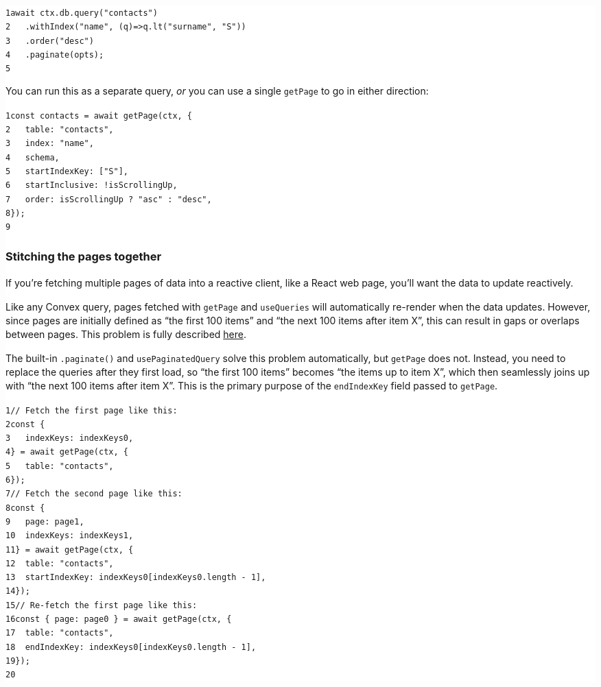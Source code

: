 ```tsx
1await ctx.db.query("contacts")
2	.withIndex("name", (q)=>q.lt("surname", "S"))
3	.order("desc")
4	.paginate(opts);
5
```

You can run this as a separate query, _or_ you can use a single `getPage` to go in either direction:

```tsx
1const contacts = await getPage(ctx, {
2	table: "contacts",
3	index: "name",
4	schema,
5	startIndexKey: ["S"],
6	startInclusive: !isScrollingUp,
7	order: isScrollingUp ? "asc" : "desc",
8});
9
```

### Stitching the pages together

If you’re fetching multiple pages of data into a reactive client, like a React web page, you’ll want the data to update reactively.

Like any Convex query, pages fetched with `getPage` and `useQueries` will automatically re-render when the data updates. However, since pages are initially defined as “the first 100 items” and “the next 100 items after item X”, this can result in gaps or overlaps between pages. This problem is fully described [here](https://stack.convex.dev/fully-reactive-pagination).

The built-in `.paginate()` and `usePaginatedQuery` solve this problem automatically, but `getPage` does not. Instead, you need to replace the queries after they first load, so “the first 100 items” becomes “the items up to item X”, which then seamlessly joins up with “the next 100 items after item X”. This is the primary purpose of the `endIndexKey` field passed to `getPage`.

```tsx
1// Fetch the first page like this:
2const {
3	indexKeys: indexKeys0,
4} = await getPage(ctx, {
5	table: "contacts",
6});
7// Fetch the second page like this:
8const {
9	page: page1,
10	indexKeys: indexKeys1,
11} = await getPage(ctx, {
12	table: "contacts",
13	startIndexKey: indexKeys0[indexKeys0.length - 1],
14});
15// Re-fetch the first page like this:
16const { page: page0 } = await getPage(ctx, {
17	table: "contacts",
18	endIndexKey: indexKeys0[indexKeys0.length - 1],
19});
20
```

